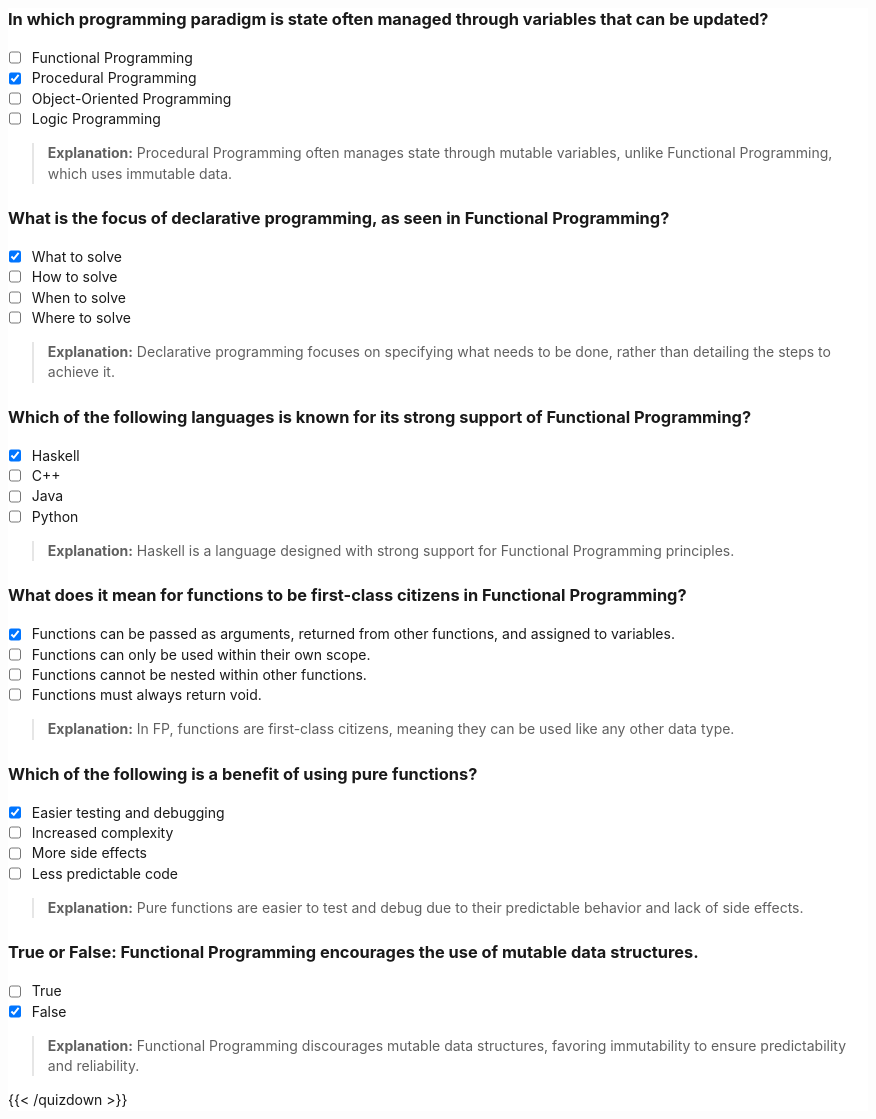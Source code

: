 ### In which programming paradigm is state often managed through variables that can be updated?

- [ ] Functional Programming
- [x] Procedural Programming
- [ ] Object-Oriented Programming
- [ ] Logic Programming

> **Explanation:** Procedural Programming often manages state through mutable variables, unlike Functional Programming, which uses immutable data.

### What is the focus of declarative programming, as seen in Functional Programming?

- [x] What to solve
- [ ] How to solve
- [ ] When to solve
- [ ] Where to solve

> **Explanation:** Declarative programming focuses on specifying what needs to be done, rather than detailing the steps to achieve it.

### Which of the following languages is known for its strong support of Functional Programming?

- [x] Haskell
- [ ] C++
- [ ] Java
- [ ] Python

> **Explanation:** Haskell is a language designed with strong support for Functional Programming principles.

### What does it mean for functions to be first-class citizens in Functional Programming?

- [x] Functions can be passed as arguments, returned from other functions, and assigned to variables.
- [ ] Functions can only be used within their own scope.
- [ ] Functions cannot be nested within other functions.
- [ ] Functions must always return void.

> **Explanation:** In FP, functions are first-class citizens, meaning they can be used like any other data type.

### Which of the following is a benefit of using pure functions?

- [x] Easier testing and debugging
- [ ] Increased complexity
- [ ] More side effects
- [ ] Less predictable code

> **Explanation:** Pure functions are easier to test and debug due to their predictable behavior and lack of side effects.

### True or False: Functional Programming encourages the use of mutable data structures.

- [ ] True
- [x] False

> **Explanation:** Functional Programming discourages mutable data structures, favoring immutability to ensure predictability and reliability.

{{< /quizdown >}}
